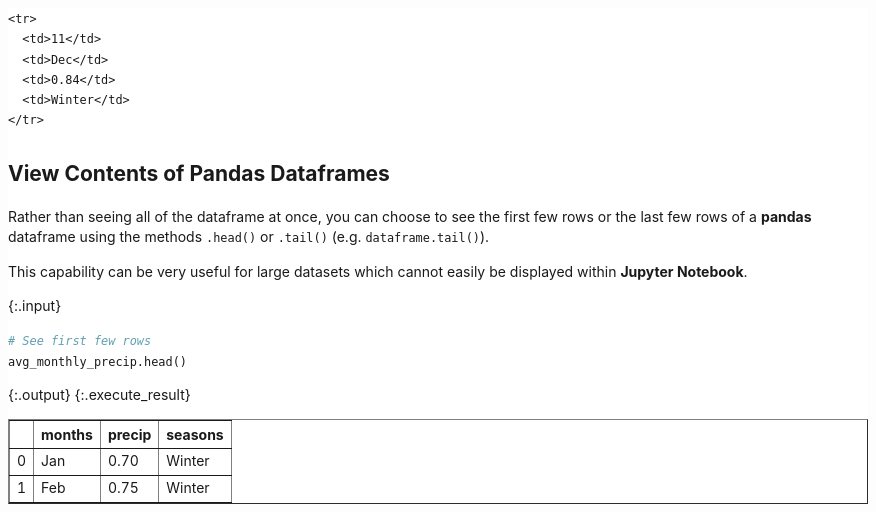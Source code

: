     <tr>
      <td>11</td>
      <td>Dec</td>
      <td>0.84</td>
      <td>Winter</td>
    </tr>
  </tbody>
</table>
</div>





## View Contents of Pandas Dataframes

Rather than seeing all of the dataframe at once, you can choose to see the first few rows or the last few rows of a **pandas** dataframe using the methods `.head()` or `.tail()` (e.g. `dataframe.tail()`). 

This capability can be very useful for large datasets which cannot easily be displayed within **Jupyter Notebook**. 

{:.input}
```python
# See first few rows
avg_monthly_precip.head()
```

{:.output}
{:.execute_result}



<div>
<style scoped>
    .dataframe tbody tr th:only-of-type {
        vertical-align: middle;
    }

    .dataframe tbody tr th {
        vertical-align: top;
    }

    .dataframe thead th {
        text-align: right;
    }
</style>
<table border="1" class="dataframe">
  <thead>
    <tr style="text-align: right;">
      <th></th>
      <th>months</th>
      <th>precip</th>
      <th>seasons</th>
    </tr>
  </thead>
  <tbody>
    <tr>
      <td>0</td>
      <td>Jan</td>
      <td>0.70</td>
      <td>Winter</td>
    </tr>
    <tr>
      <td>1</td>
      <td>Feb</td>
      <td>0.75</td>
      <td>Winter</td>
